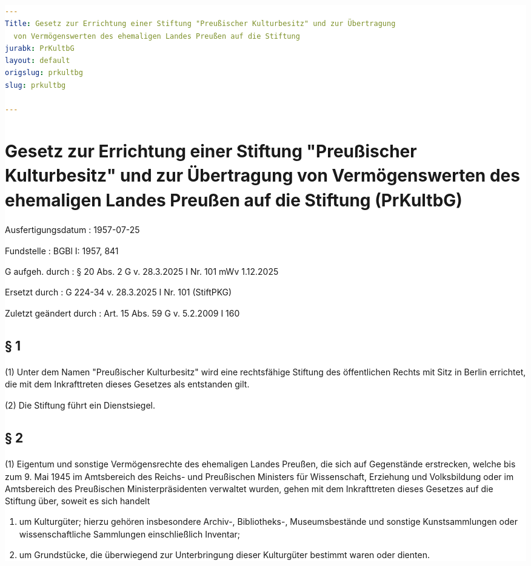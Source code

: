 ```yaml
---
Title: Gesetz zur Errichtung einer Stiftung "Preußischer Kulturbesitz" und zur Übertragung
  von Vermögenswerten des ehemaligen Landes Preußen auf die Stiftung
jurabk: PrKultbG
layout: default
origslug: prkultbg
slug: prkultbg

---
```


# Gesetz zur Errichtung einer Stiftung "Preußischer Kulturbesitz" und zur Übertragung von Vermögenswerten des ehemaligen Landes Preußen auf die Stiftung (PrKultbG)

Ausfertigungsdatum
:   1957-07-25

Fundstelle
:   BGBl I: 1957, 841

G aufgeh. durch
:   § 20 Abs. 2 G v. 28.3.2025 I Nr. 101 mWv 1.12.2025

Ersetzt durch
:   G 224-34 v. 28.3.2025 I Nr. 101 (StiftPKG)

Zuletzt geändert durch
:   Art. 15 Abs. 59 G v. 5.2.2009 I 160


## § 1

(1) Unter dem Namen "Preußischer Kulturbesitz" wird eine rechtsfähige Stiftung des öffentlichen Rechts mit Sitz in Berlin errichtet, die mit dem Inkrafttreten dieses Gesetzes als entstanden gilt.

(2) Die Stiftung führt ein Dienstsiegel.


## § 2

(1) Eigentum und sonstige Vermögensrechte des ehemaligen Landes Preußen, die sich auf Gegenstände erstrecken, welche bis zum 9. Mai 1945 im Amtsbereich des Reichs- und Preußischen Ministers für Wissenschaft, Erziehung und Volksbildung oder im Amtsbereich des Preußischen Ministerpräsidenten verwaltet wurden, gehen mit dem Inkrafttreten dieses Gesetzes auf die Stiftung über, soweit es sich handelt

1.  um Kulturgüter; hierzu gehören insbesondere Archiv-, Bibliotheks-, Museumsbestände und sonstige Kunstsammlungen oder wissenschaftliche Sammlungen einschließlich Inventar;


2.  um Grundstücke, die überwiegend zur Unterbringung dieser Kulturgüter bestimmt waren oder dienten.

